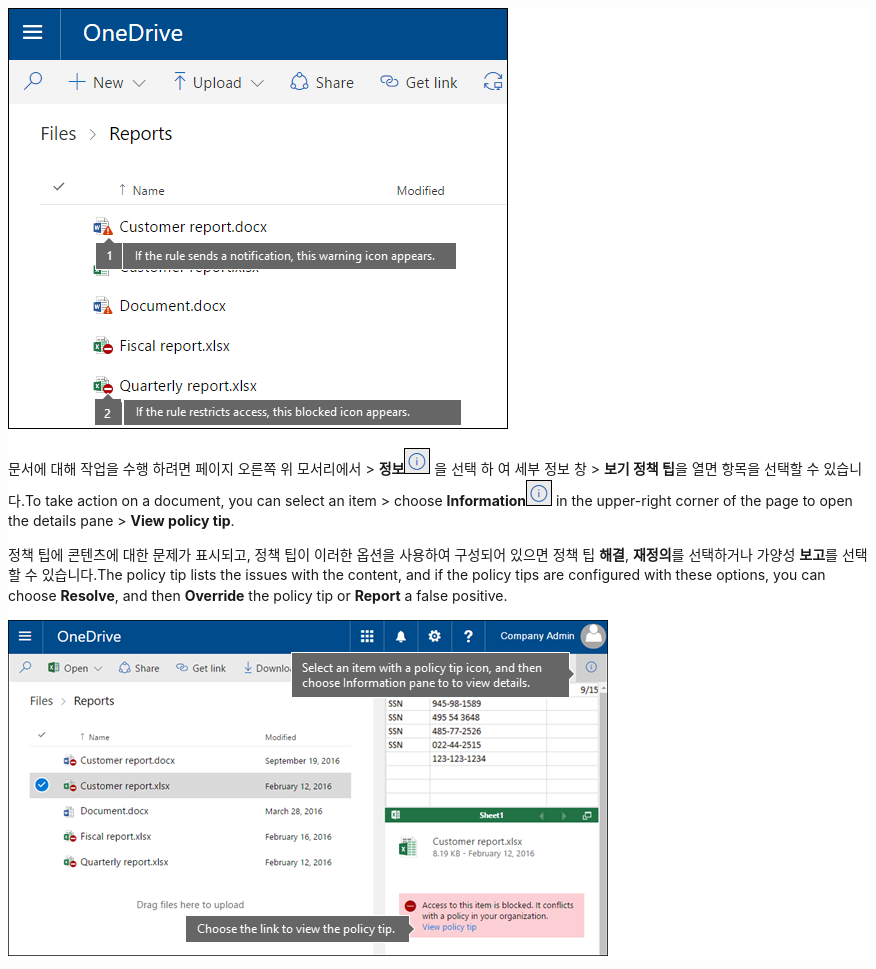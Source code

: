 ![OneDrive 계정의 문서에 대 한 정책 팁 아이콘](media/d3e9f772-03f9-4d28-82f8-3064784332a2.png)
  
<span data-ttu-id="3f3a1-217">문서에 대해 작업을 수행 하려면 페이지 오른쪽 위 모서리에서 \> **정보**![정보 설정 창 아이콘](media/50b6d51b-92b4-4c5f-bb4b-4ca2d4aa3d04.png) 을 선택 하 여 세부 정보 창 \> **보기 정책 팁**을 열면 항목을 선택할 수 있습니다.</span><span class="sxs-lookup"><span data-stu-id="3f3a1-217">To take action on a document, you can select an item \> choose **Information**![Information pane icon](media/50b6d51b-92b4-4c5f-bb4b-4ca2d4aa3d04.png) in the upper-right corner of the page to open the details pane \> **View policy tip**.</span></span>
  
<span data-ttu-id="3f3a1-218">정책 팁에 콘텐츠에 대한 문제가 표시되고, 정책 팁이 이러한 옵션을 사용하여 구성되어 있으면 정책 팁 **해결**, **재정의**를 선택하거나 가양성 **보고**를 선택할 수 있습니다.</span><span class="sxs-lookup"><span data-stu-id="3f3a1-218">The policy tip lists the issues with the content, and if the policy tips are configured with these options, you can choose **Resolve**, and then **Override** the policy tip or **Report** a false positive.</span></span> 
  
![정책 팁이 표시 된 정보 창](media/0a191e70-80f0-4702-90f4-7a5b7aabcaab.png)
  